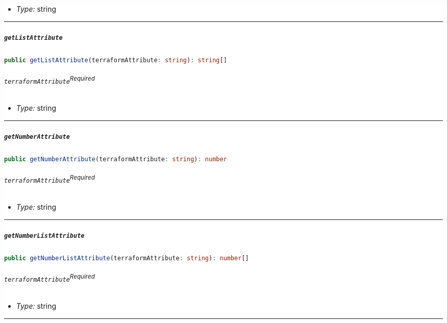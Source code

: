 - *Type:* string

---

##### `getListAttribute` <a name="getListAttribute" id="rhizo-co-terraform-provider-lacework.policyException.PolicyExceptionConstraintFieldValueMapOutputReference.getListAttribute"></a>

```typescript
public getListAttribute(terraformAttribute: string): string[]
```

###### `terraformAttribute`<sup>Required</sup> <a name="terraformAttribute" id="rhizo-co-terraform-provider-lacework.policyException.PolicyExceptionConstraintFieldValueMapOutputReference.getListAttribute.parameter.terraformAttribute"></a>

- *Type:* string

---

##### `getNumberAttribute` <a name="getNumberAttribute" id="rhizo-co-terraform-provider-lacework.policyException.PolicyExceptionConstraintFieldValueMapOutputReference.getNumberAttribute"></a>

```typescript
public getNumberAttribute(terraformAttribute: string): number
```

###### `terraformAttribute`<sup>Required</sup> <a name="terraformAttribute" id="rhizo-co-terraform-provider-lacework.policyException.PolicyExceptionConstraintFieldValueMapOutputReference.getNumberAttribute.parameter.terraformAttribute"></a>

- *Type:* string

---

##### `getNumberListAttribute` <a name="getNumberListAttribute" id="rhizo-co-terraform-provider-lacework.policyException.PolicyExceptionConstraintFieldValueMapOutputReference.getNumberListAttribute"></a>

```typescript
public getNumberListAttribute(terraformAttribute: string): number[]
```

###### `terraformAttribute`<sup>Required</sup> <a name="terraformAttribute" id="rhizo-co-terraform-provider-lacework.policyException.PolicyExceptionConstraintFieldValueMapOutputReference.getNumberListAttribute.parameter.terraformAttribute"></a>

- *Type:* string

---